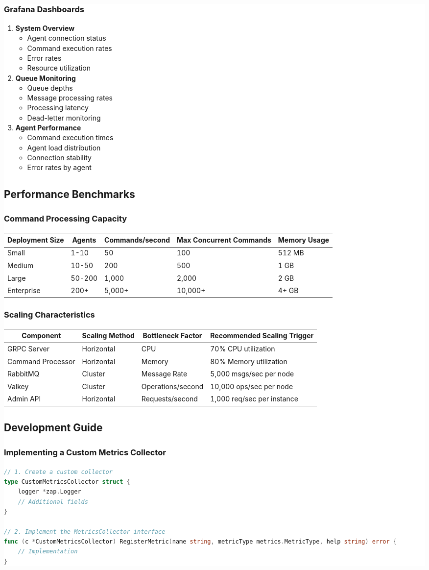 ### Grafana Dashboards

1. **System Overview**
   - Agent connection status
   - Command execution rates
   - Error rates
   - Resource utilization
2. **Queue Monitoring**
   - Queue depths
   - Message processing rates
   - Processing latency
   - Dead-letter monitoring
3. **Agent Performance**
   - Command execution times
   - Agent load distribution
   - Connection stability
   - Error rates by agent

## Performance Benchmarks

### Command Processing Capacity

| Deployment Size | Agents | Commands/second | Max Concurrent Commands | Memory Usage |
| --------------- | ------ | --------------- | ----------------------- | ------------ |
| Small           | 1-10   | 50              | 100                     | 512 MB       |
| Medium          | 10-50  | 200             | 500                     | 1 GB         |
| Large           | 50-200 | 1,000           | 2,000                   | 2 GB         |
| Enterprise      | 200+   | 5,000+          | 10,000+                 | 4+ GB        |

### Scaling Characteristics

| Component         | Scaling Method | Bottleneck Factor | Recommended Scaling Trigger |
| ----------------- | -------------- | ----------------- | --------------------------- |
| GRPC Server       | Horizontal     | CPU               | 70% CPU utilization         |
| Command Processor | Horizontal     | Memory            | 80% Memory utilization      |
| RabbitMQ          | Cluster        | Message Rate      | 5,000 msgs/sec per node     |
| Valkey            | Cluster        | Operations/second | 10,000 ops/sec per node     |
| Admin API         | Horizontal     | Requests/second   | 1,000 req/sec per instance  |

## Development Guide

### Implementing a Custom Metrics Collector

```go
// 1. Create a custom collector
type CustomMetricsCollector struct {
    logger *zap.Logger
    // Additional fields
}

// 2. Implement the MetricsCollector interface
func (c *CustomMetricsCollector) RegisterMetric(name string, metricType metrics.MetricType, help string) error {
    // Implementation
}

```